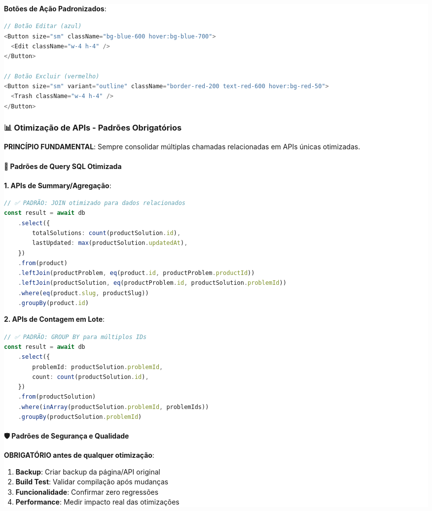 **Botões de Ação Padronizados**:

```typescript
// Botão Editar (azul)
<Button size="sm" className="bg-blue-600 hover:bg-blue-700">
  <Edit className="w-4 h-4" />
</Button>

// Botão Excluir (vermelho)
<Button size="sm" variant="outline" className="border-red-200 text-red-600 hover:bg-red-50">
  <Trash className="w-4 h-4" />
</Button>
```

### 📊 Otimização de APIs - Padrões Obrigatórios

**PRINCÍPIO FUNDAMENTAL**: Sempre consolidar múltiplas chamadas relacionadas em APIs únicas otimizadas.

#### 🎯 Padrões de Query SQL Otimizada

**1. APIs de Summary/Agregação**:

```typescript
// ✅ PADRÃO: JOIN otimizado para dados relacionados
const result = await db
	.select({
		totalSolutions: count(productSolution.id),
		lastUpdated: max(productSolution.updatedAt),
	})
	.from(product)
	.leftJoin(productProblem, eq(product.id, productProblem.productId))
	.leftJoin(productSolution, eq(productProblem.id, productSolution.problemId))
	.where(eq(product.slug, productSlug))
	.groupBy(product.id)
```

**2. APIs de Contagem em Lote**:

```typescript
// ✅ PADRÃO: GROUP BY para múltiplos IDs
const result = await db
	.select({
		problemId: productSolution.problemId,
		count: count(productSolution.id),
	})
	.from(productSolution)
	.where(inArray(productSolution.problemId, problemIds))
	.groupBy(productSolution.problemId)
```

#### 🛡️ Padrões de Segurança e Qualidade

**OBRIGATÓRIO antes de qualquer otimização**:

1. **Backup**: Criar backup da página/API original
2. **Build Test**: Validar compilação após mudanças
3. **Funcionalidade**: Confirmar zero regressões
4. **Performance**: Medir impacto real das otimizações
